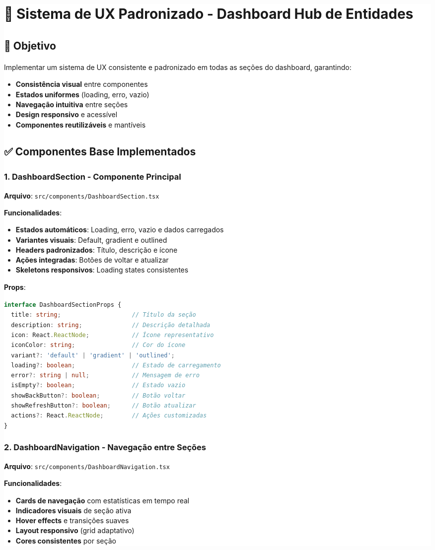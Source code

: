 # 🎨 Sistema de UX Padronizado - Dashboard Hub de Entidades

## 🎯 Objetivo

Implementar um sistema de UX consistente e padronizado em todas as seções do dashboard, garantindo:
- **Consistência visual** entre componentes
- **Estados uniformes** (loading, erro, vazio)
- **Navegação intuitiva** entre seções
- **Design responsivo** e acessível
- **Componentes reutilizáveis** e mantíveis

## ✅ Componentes Base Implementados

### 1. **DashboardSection** - Componente Principal
**Arquivo**: `src/components/DashboardSection.tsx`

**Funcionalidades**:
- **Estados automáticos**: Loading, erro, vazio e dados carregados
- **Variantes visuais**: Default, gradient e outlined
- **Headers padronizados**: Título, descrição e ícone
- **Ações integradas**: Botões de voltar e atualizar
- **Skeletons responsivos**: Loading states consistentes

**Props**:
```typescript
interface DashboardSectionProps {
  title: string;                    // Título da seção
  description: string;              // Descrição detalhada
  icon: React.ReactNode;            // Ícone representativo
  iconColor: string;                // Cor do ícone
  variant?: 'default' | 'gradient' | 'outlined';
  loading?: boolean;                // Estado de carregamento
  error?: string | null;            // Mensagem de erro
  isEmpty?: boolean;                // Estado vazio
  showBackButton?: boolean;         // Botão voltar
  showRefreshButton?: boolean;      // Botão atualizar
  actions?: React.ReactNode;        // Ações customizadas
}
```

### 2. **DashboardNavigation** - Navegação entre Seções
**Arquivo**: `src/components/DashboardNavigation.tsx`

**Funcionalidades**:
- **Cards de navegação** com estatísticas em tempo real
- **Indicadores visuais** de seção ativa
- **Hover effects** e transições suaves
- **Layout responsivo** (grid adaptativo)
- **Cores consistentes** por seção
